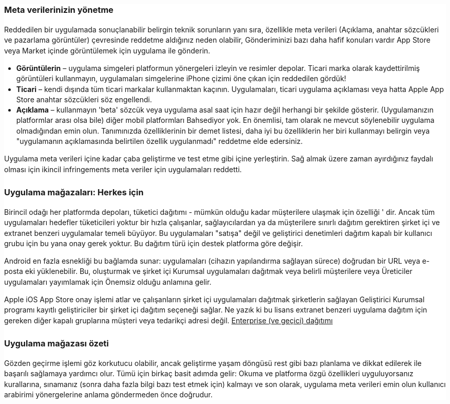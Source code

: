 
### <a name="manage-your-metadata"></a>Meta verilerinizin yönetme

Reddedilen bir uygulamada sonuçlanabilir belirgin teknik sorunların yanı sıra, özellikle meta verileri (Açıklama, anahtar sözcükleri ve pazarlama görüntüler) çevresinde reddetme aldığınız neden olabilir, Gönderiminizi bazı daha hafif konuları vardır App Store veya Market içinde görüntülemek için uygulama ile gönderin.

- **Görüntülerin** – uygulama simgeleri platformun yönergeleri izleyin ve resimler depolar. Ticari marka olarak kaydettirilmiş görüntüleri kullanmayın, uygulamaları simgelerine iPhone çizimi öne çıkan için reddedilen gördük!
- **Ticari** – kendi dışında tüm ticari markalar kullanmaktan kaçının. Uygulamaları, ticari uygulama açıklaması veya hatta Apple App Store anahtar sözcükleri söz engellendi.
- **Açıklama** – kullanmayın 'beta' sözcük veya uygulama asal saat için hazır değil herhangi bir şekilde gösterir. (Uygulamanızın platformlar arası olsa bile) diğer mobil platformları Bahsediyor yok. En önemlisi, tam olarak ne mevcut söylenebilir uygulama olmadığından emin olun. Tanımınızda özelliklerinin bir demet listesi, daha iyi bu özelliklerin her biri kullanmayı belirgin veya "uygulamanın açıklamasında belirtilen özellik uygulanmadı" reddetme elde edersiniz.

Uygulama meta verileri içine kadar çaba geliştirme ve test etme gibi içine yerleştirin. Sağ almak üzere zaman ayırdığınız faydalı olması için ikincil infringements meta veriler için uygulamaları reddetti.

### <a name="app-stores-not-for-everyone"></a>Uygulama mağazaları: Herkes için

Birincil odağı her platformda depoları, tüketici dağıtımı - mümkün olduğu kadar müşterilere ulaşmak için özelliği ' dir. Ancak tüm uygulamaları hedefler tüketicileri yoktur bir hızla çalışanlar, sağlayıcılardan ya da müşterilere sınırlı dağıtım gerektiren şirket içi ve extranet benzeri uygulamalar temeli büyüyor. Bu uygulamaları "satışa" değil ve geliştirici denetimleri dağıtım kapalı bir kullanıcı grubu için bu yana onay gerek yoktur.
Bu dağıtım türü için destek platforma göre değişir.

Android en fazla esnekliği bu bağlamda sunar: uygulamaları (cihazın yapılandırma sağlayan sürece) doğrudan bir URL veya e-posta eki yüklenebilir. Bu, oluşturmak ve şirket içi Kurumsal uygulamaları dağıtmak veya belirli müşterilere veya Üreticiler uygulamaları yayımlamak için Önemsiz olduğu anlamına gelir.

Apple iOS App Store onay işlemi atlar ve çalışanların şirket içi uygulamaları dağıtmak şirketlerin sağlayan Geliştirici Kurumsal programı kayıtlı geliştiriciler bir şirket içi dağıtım seçeneği sağlar.
Ne yazık ki bu lisans extranet benzeri uygulama dağıtım için gereken diğer kapalı gruplarına müşteri veya tedarikçi adresi değil. [Enterprise (ve geçici) dağıtımı](~/ios/deploy-test/app-distribution/ipa-support.md)

### <a name="app-store-summary"></a>Uygulama mağazası özeti

Gözden geçirme işlemi göz korkutucu olabilir, ancak geliştirme yaşam döngüsü rest gibi bazı planlama ve dikkat edilerek ile başarılı sağlamaya yardımcı olur. Tümü için birkaç basit adımda gelir: Okuma ve platforma özgü özellikleri uyguluyorsanız kurallarına, sınamanız (sonra daha fazla bilgi bazı test etmek için) kalmayı ve son olarak, uygulama meta verileri emin olun kullanıcı arabirimi yönergelerine anlama göndermeden önce doğrudur.
